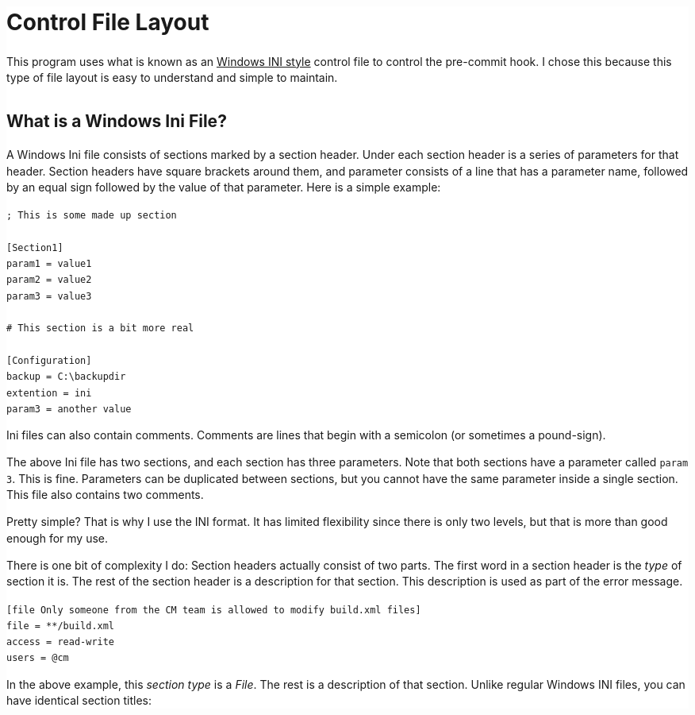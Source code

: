 Control File Layout
===================

This program uses what is known as an [Windows INI
style](https://en.wikipedia.org/wiki/INI_file) control file to
control the pre-commit hook. I chose this because this type of file
layout is easy to understand and simple to maintain.

What is a Windows Ini File?
---------------------------

A Windows Ini file consists of sections marked by a section header.
Under each section header is a series of parameters for that header.
Section headers have square brackets around them, and parameter consists
of a line that has a parameter name, followed by an equal sign followed
by the value of that parameter. Here is a simple example:

    ; This is some made up section

    [Section1]
    param1 = value1
    param2 = value2
    param3 = value3

    # This section is a bit more real

    [Configuration]
    backup = C:\backupdir
    extention = ini
    param3 = another value

Ini files can also contain comments. Comments are lines that begin with
a semicolon (or sometimes a pound-sign). 

The above Ini file has two sections, and each section has three
parameters. Note that both sections have a parameter called `param3`.
This is fine. Parameters can be duplicated between sections, but you
cannot have the same parameter inside a single section. This file also
contains two comments.

Pretty simple? That is why I use the INI format. It has limited
flexibility since there is only two levels, but that is more than good
enough for my use.

There is one bit of complexity I do: Section headers actually consist of
two parts. The first word in a section header is the *type* of section
it is. The rest of the section header is a description for that section.
This description is used as part of the error message.

    [file Only someone from the CM team is allowed to modify build.xml files]
    file = **/build.xml
    access = read-write
    users = @cm

In the above example, this *section type* is a *File*. The rest is a
description of that section. Unlike regular Windows INI files, you can
have identical section titles:
